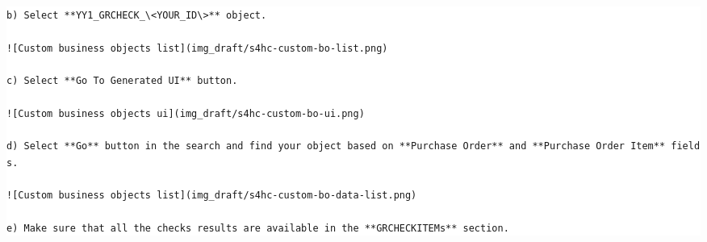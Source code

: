     b) Select **YY1_GRCHECK_\<YOUR_ID\>** object.

    ![Custom business objects list](img_draft/s4hc-custom-bo-list.png)

    c) Select **Go To Generated UI** button.

    ![Custom business objects ui](img_draft/s4hc-custom-bo-ui.png)

    d) Select **Go** button in the search and find your object based on **Purchase Order** and **Purchase Order Item** fields. 

    ![Custom business objects list](img_draft/s4hc-custom-bo-data-list.png)

    e) Make sure that all the checks results are available in the **GRCHECKITEMs** section.
